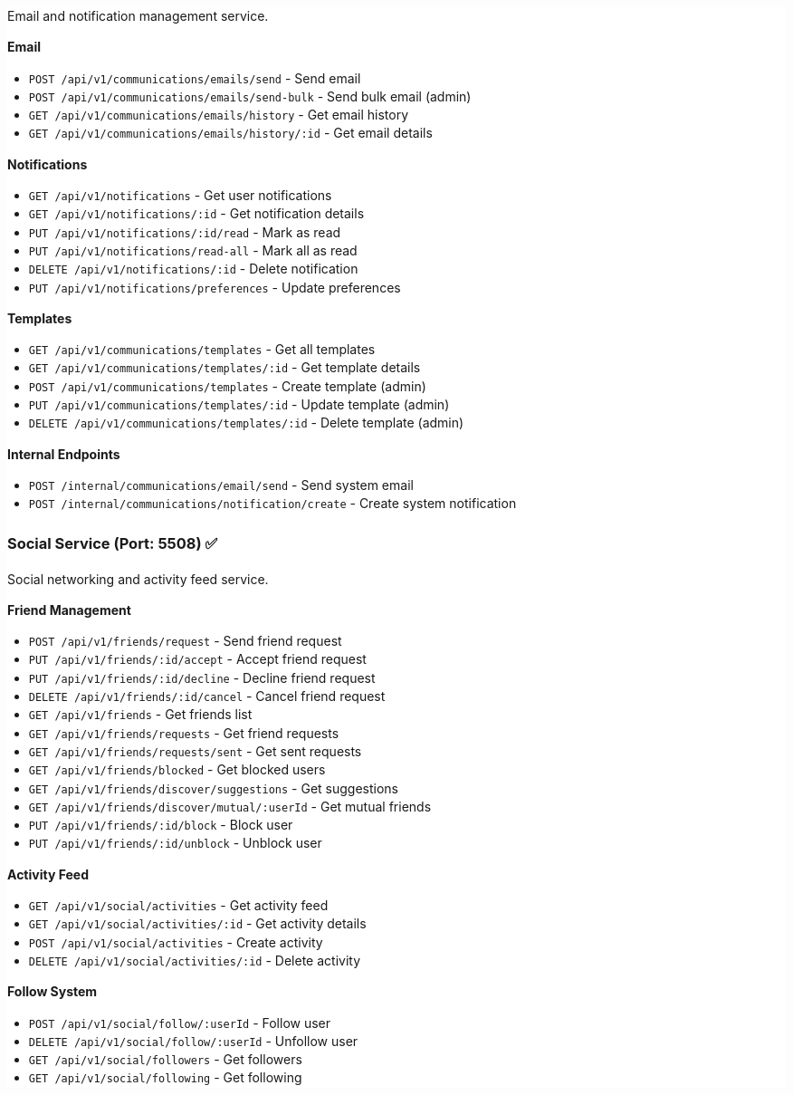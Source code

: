Email and notification management service.

**Email**
- `POST /api/v1/communications/emails/send` - Send email
- `POST /api/v1/communications/emails/send-bulk` - Send bulk email (admin)
- `GET /api/v1/communications/emails/history` - Get email history
- `GET /api/v1/communications/emails/history/:id` - Get email details

**Notifications**
- `GET /api/v1/notifications` - Get user notifications
- `GET /api/v1/notifications/:id` - Get notification details
- `PUT /api/v1/notifications/:id/read` - Mark as read
- `PUT /api/v1/notifications/read-all` - Mark all as read
- `DELETE /api/v1/notifications/:id` - Delete notification
- `PUT /api/v1/notifications/preferences` - Update preferences

**Templates**
- `GET /api/v1/communications/templates` - Get all templates
- `GET /api/v1/communications/templates/:id` - Get template details
- `POST /api/v1/communications/templates` - Create template (admin)
- `PUT /api/v1/communications/templates/:id` - Update template (admin)
- `DELETE /api/v1/communications/templates/:id` - Delete template (admin)

**Internal Endpoints**
- `POST /internal/communications/email/send` - Send system email
- `POST /internal/communications/notification/create` - Create system notification

### Social Service (Port: 5508) ✅

Social networking and activity feed service.

**Friend Management**
- `POST /api/v1/friends/request` - Send friend request
- `PUT /api/v1/friends/:id/accept` - Accept friend request
- `PUT /api/v1/friends/:id/decline` - Decline friend request
- `DELETE /api/v1/friends/:id/cancel` - Cancel friend request
- `GET /api/v1/friends` - Get friends list
- `GET /api/v1/friends/requests` - Get friend requests
- `GET /api/v1/friends/requests/sent` - Get sent requests
- `GET /api/v1/friends/blocked` - Get blocked users
- `GET /api/v1/friends/discover/suggestions` - Get suggestions
- `GET /api/v1/friends/discover/mutual/:userId` - Get mutual friends
- `PUT /api/v1/friends/:id/block` - Block user
- `PUT /api/v1/friends/:id/unblock` - Unblock user

**Activity Feed**
- `GET /api/v1/social/activities` - Get activity feed
- `GET /api/v1/social/activities/:id` - Get activity details
- `POST /api/v1/social/activities` - Create activity
- `DELETE /api/v1/social/activities/:id` - Delete activity

**Follow System**
- `POST /api/v1/social/follow/:userId` - Follow user
- `DELETE /api/v1/social/follow/:userId` - Unfollow user
- `GET /api/v1/social/followers` - Get followers
- `GET /api/v1/social/following` - Get following
